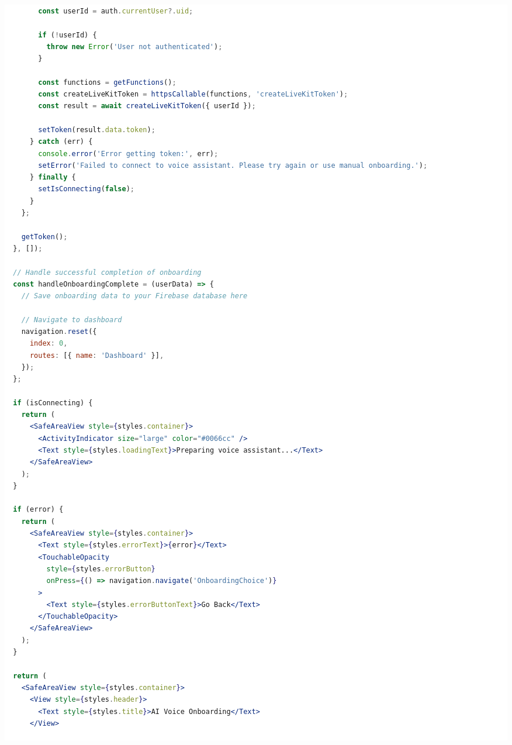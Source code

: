 ```jsx
        const userId = auth.currentUser?.uid;
        
        if (!userId) {
          throw new Error('User not authenticated');
        }
        
        const functions = getFunctions();
        const createLiveKitToken = httpsCallable(functions, 'createLiveKitToken');
        const result = await createLiveKitToken({ userId });
        
        setToken(result.data.token);
      } catch (err) {
        console.error('Error getting token:', err);
        setError('Failed to connect to voice assistant. Please try again or use manual onboarding.');
      } finally {
        setIsConnecting(false);
      }
    };
    
    getToken();
  }, []);
  
  // Handle successful completion of onboarding
  const handleOnboardingComplete = (userData) => {
    // Save onboarding data to your Firebase database here
    
    // Navigate to dashboard
    navigation.reset({
      index: 0,
      routes: [{ name: 'Dashboard' }],
    });
  };
  
  if (isConnecting) {
    return (
      <SafeAreaView style={styles.container}>
        <ActivityIndicator size="large" color="#0066cc" />
        <Text style={styles.loadingText}>Preparing voice assistant...</Text>
      </SafeAreaView>
    );
  }
  
  if (error) {
    return (
      <SafeAreaView style={styles.container}>
        <Text style={styles.errorText}>{error}</Text>
        <TouchableOpacity 
          style={styles.errorButton}
          onPress={() => navigation.navigate('OnboardingChoice')}
        >
          <Text style={styles.errorButtonText}>Go Back</Text>
        </TouchableOpacity>
      </SafeAreaView>
    );
  }
  
  return (
    <SafeAreaView style={styles.container}>
      <View style={styles.header}>
        <Text style={styles.title}>AI Voice Onboarding</Text>
      </View>
      
```
